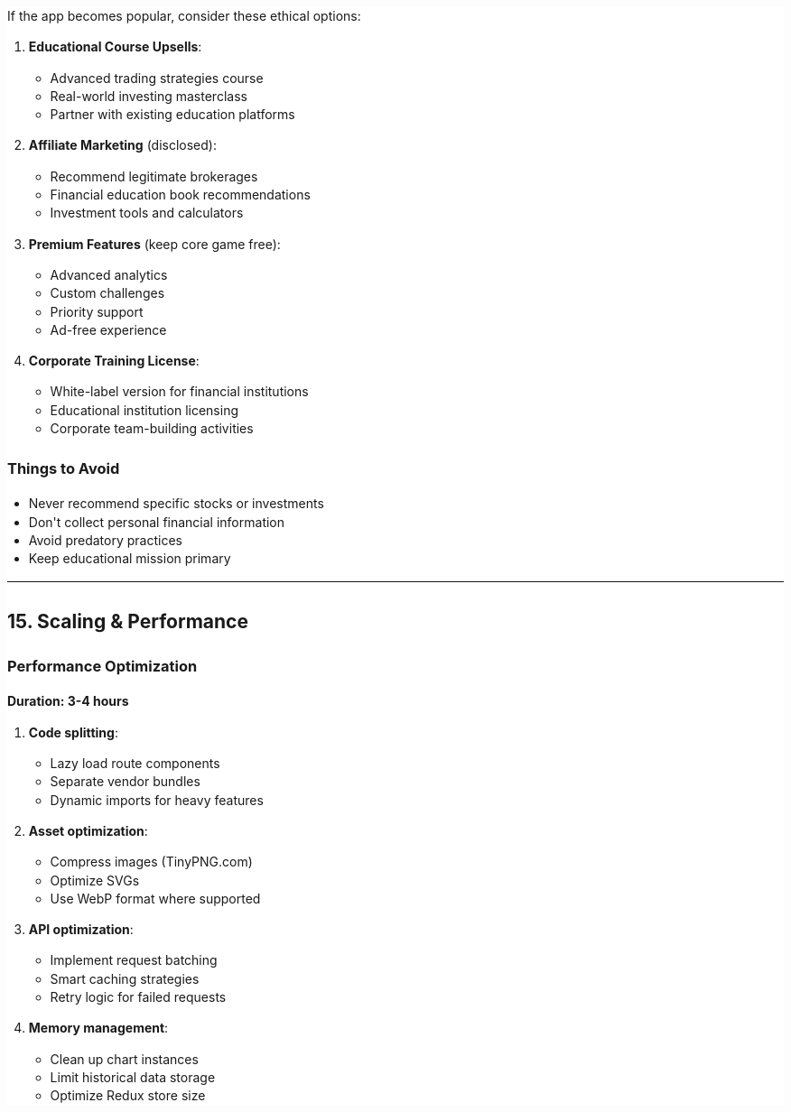 If the app becomes popular, consider these ethical options:

1. **Educational Course Upsells**:
   - Advanced trading strategies course
   - Real-world investing masterclass
   - Partner with existing education platforms

2. **Affiliate Marketing** (disclosed):
   - Recommend legitimate brokerages
   - Financial education book recommendations
   - Investment tools and calculators

3. **Premium Features** (keep core game free):
   - Advanced analytics
   - Custom challenges
   - Priority support
   - Ad-free experience

4. **Corporate Training License**:
   - White-label version for financial institutions
   - Educational institution licensing
   - Corporate team-building activities

### Things to Avoid
- Never recommend specific stocks or investments
- Don't collect personal financial information
- Avoid predatory practices
- Keep educational mission primary

---

## 15. Scaling & Performance

### Performance Optimization
**Duration: 3-4 hours**

1. **Code splitting**:
   - Lazy load route components
   - Separate vendor bundles
   - Dynamic imports for heavy features

2. **Asset optimization**:
   - Compress images (TinyPNG.com)
   - Optimize SVGs
   - Use WebP format where supported

3. **API optimization**:
   - Implement request batching
   - Smart caching strategies
   - Retry logic for failed requests

4. **Memory management**:
   - Clean up chart instances
   - Limit historical data storage
   - Optimize Redux store size
